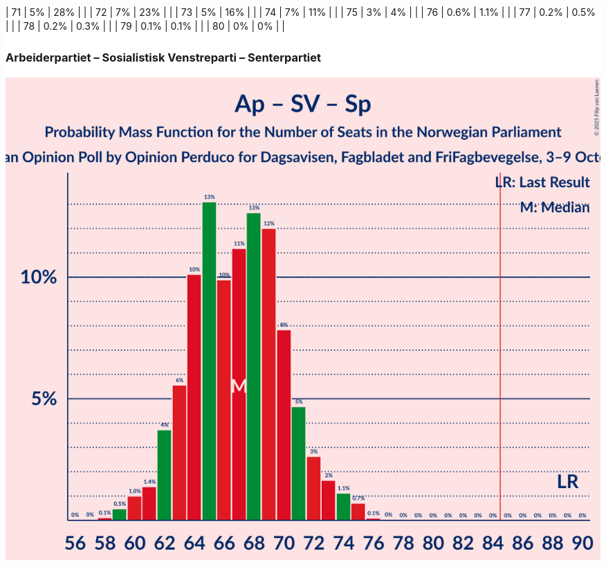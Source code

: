 | 71 | 5% | 28% |  |
| 72 | 7% | 23% |  |
| 73 | 5% | 16% |  |
| 74 | 7% | 11% |  |
| 75 | 3% | 4% |  |
| 76 | 0.6% | 1.1% |  |
| 77 | 0.2% | 0.5% |  |
| 78 | 0.2% | 0.3% |  |
| 79 | 0.1% | 0.1% |  |
| 80 | 0% | 0% |  |

### Arbeiderpartiet – Sosialistisk Venstreparti – Senterpartiet

![Graph with seats probability mass function not yet produced](2023-10-09-OpinionPerduco-coalitions-seats-pmf-ap–sv–sp.png "Seats Probability Mass Function")
